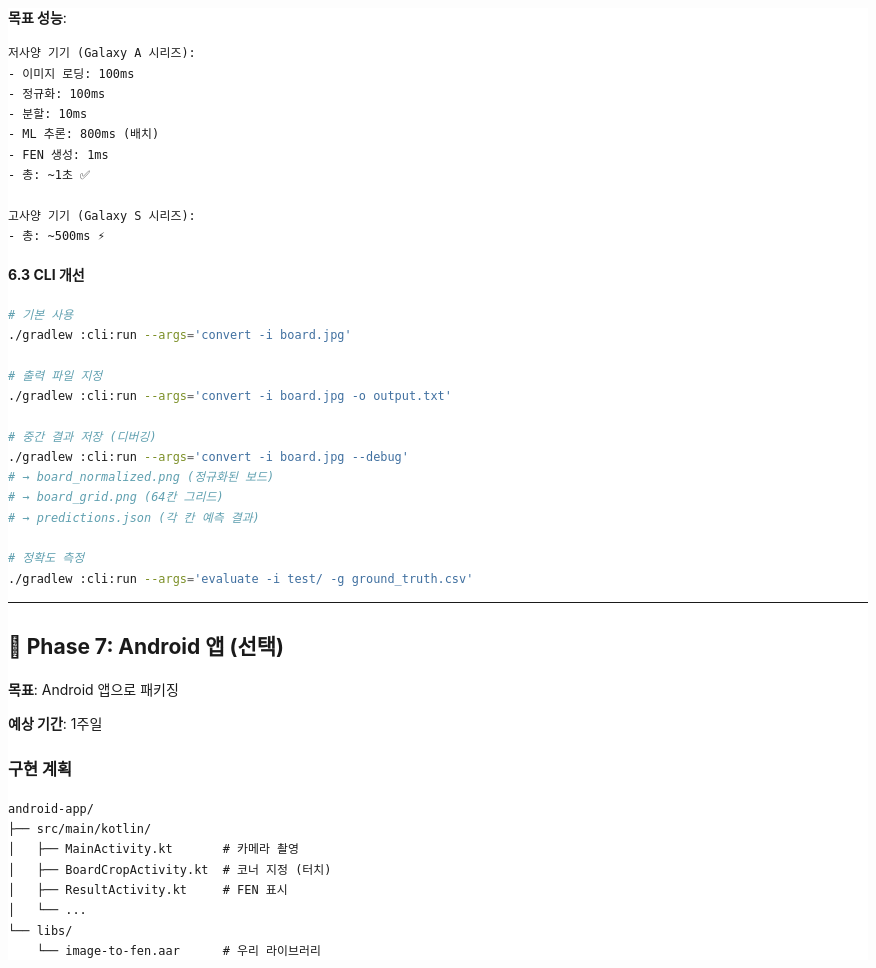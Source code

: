 **목표 성능**:
```
저사양 기기 (Galaxy A 시리즈):
- 이미지 로딩: 100ms
- 정규화: 100ms
- 분할: 10ms
- ML 추론: 800ms (배치)
- FEN 생성: 1ms
- 총: ~1초 ✅

고사양 기기 (Galaxy S 시리즈):
- 총: ~500ms ⚡
```

#### 6.3 CLI 개선

```bash
# 기본 사용
./gradlew :cli:run --args='convert -i board.jpg'

# 출력 파일 지정
./gradlew :cli:run --args='convert -i board.jpg -o output.txt'

# 중간 결과 저장 (디버깅)
./gradlew :cli:run --args='convert -i board.jpg --debug'
# → board_normalized.png (정규화된 보드)
# → board_grid.png (64칸 그리드)
# → predictions.json (각 칸 예측 결과)

# 정확도 측정
./gradlew :cli:run --args='evaluate -i test/ -g ground_truth.csv'
```

---

## 📱 Phase 7: Android 앱 (선택)

**목표**: Android 앱으로 패키징

**예상 기간**: 1주일

### 구현 계획

```
android-app/
├── src/main/kotlin/
│   ├── MainActivity.kt       # 카메라 촬영
│   ├── BoardCropActivity.kt  # 코너 지정 (터치)
│   ├── ResultActivity.kt     # FEN 표시
│   └── ...
└── libs/
    └── image-to-fen.aar      # 우리 라이브러리
```
